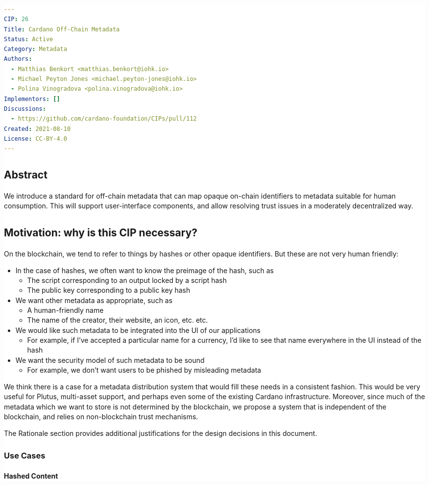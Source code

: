 ```yaml
---
CIP: 26
Title: Cardano Off-Chain Metadata
Status: Active
Category: Metadata
Authors:
  - Matthias Benkort <matthias.benkort@iohk.io>
  - Michael Peyton Jones <michael.peyton-jones@iohk.io>
  - Polina Vinogradova <polina.vinogradova@iohk.io>
Implementors: []
Discussions:
  - https://github.com/cardano-foundation/CIPs/pull/112
Created: 2021-08-10
License: CC-BY-4.0
---
```


## Abstract

We introduce a standard for off-chain metadata that can map opaque on-chain identifiers to metadata suitable for human consumption. This will support user-interface components, and allow resolving trust issues in a moderately decentralized way.

## Motivation: why is this CIP necessary?

On the blockchain, we tend to refer to things by hashes or other opaque identifiers. But these are not very human friendly:
* In the case of hashes, we often want to know the preimage of the hash, such as
   * The script corresponding to an output locked by a script hash
   * The public key corresponding to a public key hash
* We want other metadata as appropriate, such as
   * A human-friendly name
   * The name of the creator, their website, an icon, etc. etc.
* We would like such metadata to be integrated into the UI of our applications
   * For example, if I’ve accepted a particular name for a currency, I’d like to see that name everywhere in the UI instead of the hash
* We want the security model of such metadata to be sound
   * For example, we don’t want users to be phished by misleading metadata

We think there is a case for a metadata distribution system that would fill these needs in a consistent fashion. This would be very useful for Plutus, multi-asset support, and perhaps even some of the existing Cardano infrastructure. Moreover, since much of the metadata which we want to store is not determined by the blockchain, we propose a system that is independent of the blockchain, and relies on non-blockchain trust mechanisms.

The Rationale section provides additional justifications for the design decisions in this document.

### Use Cases

#### Hashed Content
